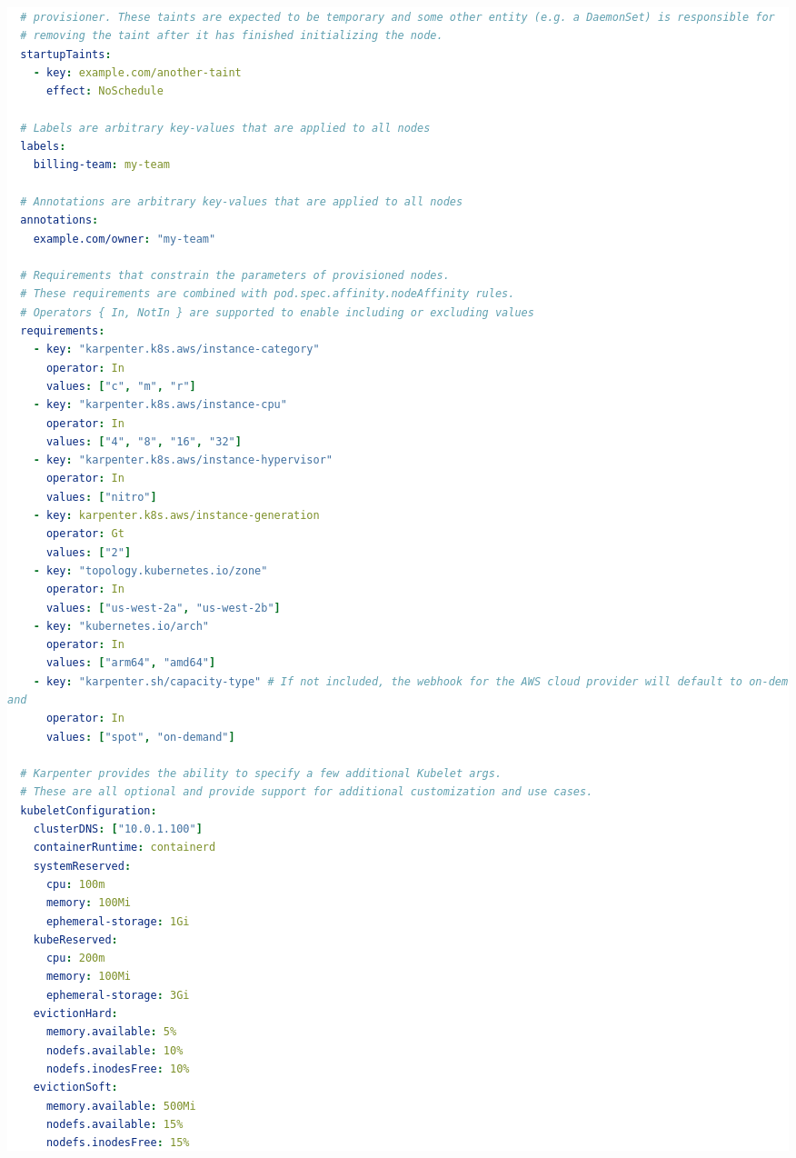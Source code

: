 ``` yaml title="provisioner" linenums="1"
  # provisioner. These taints are expected to be temporary and some other entity (e.g. a DaemonSet) is responsible for
  # removing the taint after it has finished initializing the node.
  startupTaints:
    - key: example.com/another-taint
      effect: NoSchedule

  # Labels are arbitrary key-values that are applied to all nodes
  labels:
    billing-team: my-team

  # Annotations are arbitrary key-values that are applied to all nodes
  annotations:
    example.com/owner: "my-team"

  # Requirements that constrain the parameters of provisioned nodes.
  # These requirements are combined with pod.spec.affinity.nodeAffinity rules.
  # Operators { In, NotIn } are supported to enable including or excluding values
  requirements:
    - key: "karpenter.k8s.aws/instance-category"
      operator: In
      values: ["c", "m", "r"]
    - key: "karpenter.k8s.aws/instance-cpu"
      operator: In
      values: ["4", "8", "16", "32"]
    - key: "karpenter.k8s.aws/instance-hypervisor"
      operator: In
      values: ["nitro"]
    - key: karpenter.k8s.aws/instance-generation
      operator: Gt
      values: ["2"]
    - key: "topology.kubernetes.io/zone"
      operator: In
      values: ["us-west-2a", "us-west-2b"]
    - key: "kubernetes.io/arch"
      operator: In
      values: ["arm64", "amd64"]
    - key: "karpenter.sh/capacity-type" # If not included, the webhook for the AWS cloud provider will default to on-demand
      operator: In
      values: ["spot", "on-demand"]

  # Karpenter provides the ability to specify a few additional Kubelet args.
  # These are all optional and provide support for additional customization and use cases.
  kubeletConfiguration:
    clusterDNS: ["10.0.1.100"]
    containerRuntime: containerd
    systemReserved:
      cpu: 100m
      memory: 100Mi
      ephemeral-storage: 1Gi
    kubeReserved:
      cpu: 200m
      memory: 100Mi
      ephemeral-storage: 3Gi
    evictionHard:
      memory.available: 5%
      nodefs.available: 10%
      nodefs.inodesFree: 10%
    evictionSoft:
      memory.available: 500Mi
      nodefs.available: 15%
      nodefs.inodesFree: 15%
```